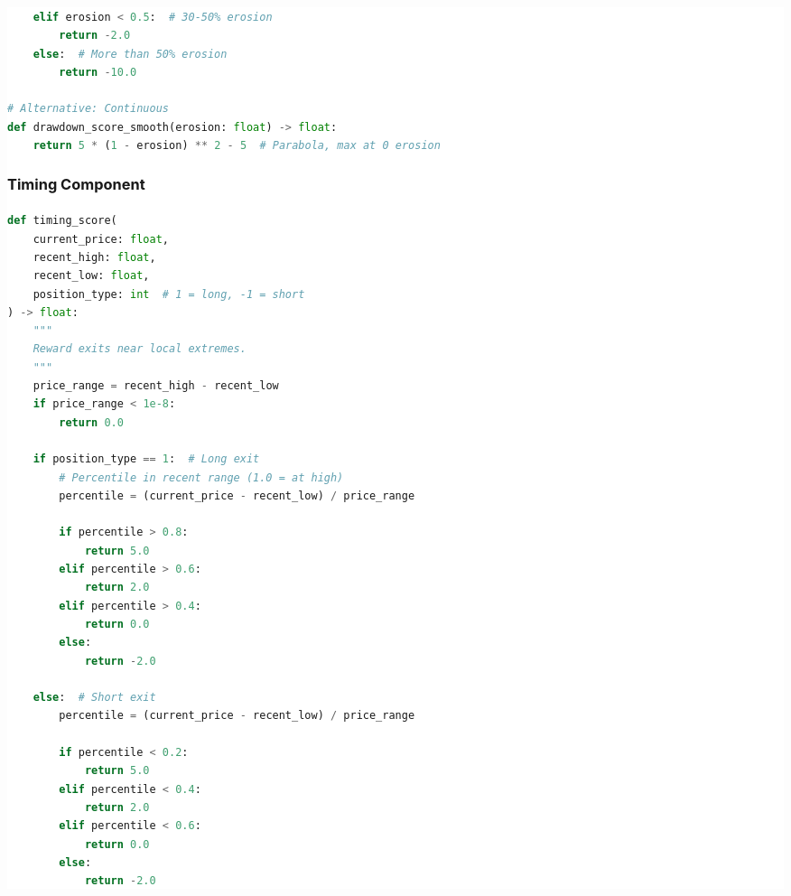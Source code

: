 ```python
    elif erosion < 0.5:  # 30-50% erosion
        return -2.0
    else:  # More than 50% erosion
        return -10.0

# Alternative: Continuous
def drawdown_score_smooth(erosion: float) -> float:
    return 5 * (1 - erosion) ** 2 - 5  # Parabola, max at 0 erosion
```

### Timing Component

```python
def timing_score(
    current_price: float,
    recent_high: float,
    recent_low: float,
    position_type: int  # 1 = long, -1 = short
) -> float:
    """
    Reward exits near local extremes.
    """
    price_range = recent_high - recent_low
    if price_range < 1e-8:
        return 0.0

    if position_type == 1:  # Long exit
        # Percentile in recent range (1.0 = at high)
        percentile = (current_price - recent_low) / price_range

        if percentile > 0.8:
            return 5.0
        elif percentile > 0.6:
            return 2.0
        elif percentile > 0.4:
            return 0.0
        else:
            return -2.0

    else:  # Short exit
        percentile = (current_price - recent_low) / price_range

        if percentile < 0.2:
            return 5.0
        elif percentile < 0.4:
            return 2.0
        elif percentile < 0.6:
            return 0.0
        else:
            return -2.0
```
